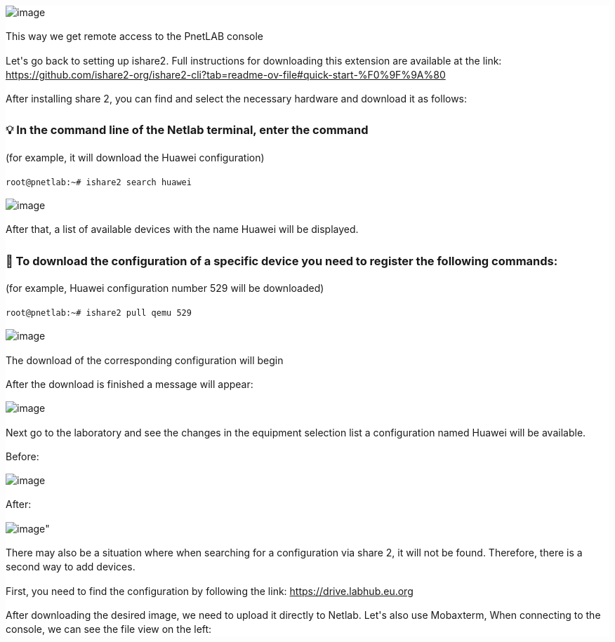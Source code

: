 ![image](https://github.com/AntonAndAnna/Arp-spoofing/assets/103459290/2d674860-f94c-47ca-8e5e-d73307331812)

This way we get remote access to the PnetLAB console

Let's go back to setting up ishare2. Full instructions for downloading this extension are available at the link:
https://github.com/ishare2-org/ishare2-cli?tab=readme-ov-file#quick-start-%F0%9F%9A%80

After installing share 2, you can find and select the necessary hardware and download it as follows:

### 💡 In the command line of the Netlab terminal, enter the command

(for example, it will download the Huawei configuration)
```
root@pnetlab:~# ishare2 search huawei
```
![image](https://github.com/AntonAndAnna/Arp-spoofing/assets/103459290/2c26befc-bea0-45bc-b71e-8efdb6e858ac)

After that, a list of available devices with the name Huawei will be displayed. 

### 🔽 To download the configuration of a specific device you need to register the following commands:

(for example, Huawei configuration number 529 will be downloaded)
```
root@pnetlab:~# ishare2 pull qemu 529
```
![image](https://github.com/AntonAndAnna/Arp-spoofing/assets/103459290/ad1bf2e0-0cec-4612-aa4f-e1d10ab3b937)

The download of the corresponding configuration will begin

After the download is finished a message will appear:

![image](https://github.com/AntonAndAnna/Arp-spoofing/assets/103459290/70f2ac3e-2c80-4efc-9c63-53cfd31a246c)

Next go to the laboratory and see the changes in the equipment selection list a configuration named Huawei will be available. 

Before:

![image](https://github.com/AntonAndAnna/Arp-spoofing/assets/103459290/14c7fd2a-8087-4361-9a5d-afdf7bb8f9e6)

After:

![image](https://github.com/AntonAndAnna/Arp-spoofing/assets/103459290/34fe1616-430a-41e7-afdc-dc8dfbb08ef3)"

There may also be a situation where when searching for a configuration via share 2, it will not be found. Therefore, there is a second way to add devices.

First, you need to find the configuration by following the link: https://drive.labhub.eu.org

After downloading the desired image, we need to upload it directly to Netlab. Let's also use Mobaxterm, When connecting to the console, we can see the file view on the left:
